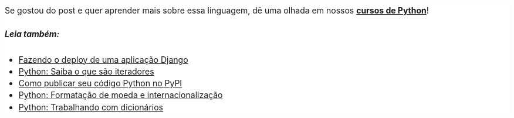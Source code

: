Se gostou do post e quer aprender mais sobre essa linguagem, dê uma olhada em nossos [**cursos de Python**](https://www.alura.com.br/cursos-online-programacao/python)!

##### Leia também:

- [Fazendo o deploy de uma aplicação Django](https://www.alura.com.br/artigos/fazendo-o-deploy-de-uma-aplicacao-django)
- [Python: Saiba o que são iteradores](https://www.alura.com.br/artigos/o-que-sao-iteradores-no-python)
- [Como publicar seu código Python no PyPI](https://www.alura.com.br/artigos/como-publicar-seu-codigo-python-no-pypi)
- [Python: Formatação de moeda e internacionalização](https://www.alura.com.br/artigos/formatando-moeda-no-python)
- [Python: Trabalhando com dicionários](https://www.alura.com.br/artigos/trabalhando-com-o-dicionario-no-python)